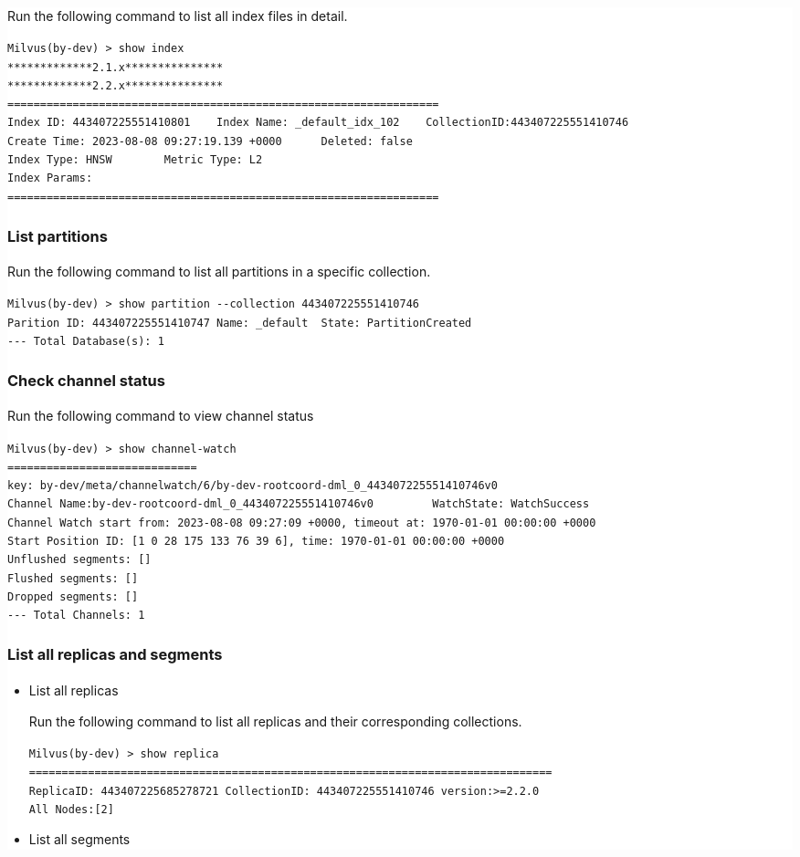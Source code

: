 Run the following command to list all index files in detail.

```shell
Milvus(by-dev) > show index
*************2.1.x***************
*************2.2.x***************
==================================================================
Index ID: 443407225551410801    Index Name: _default_idx_102    CollectionID:443407225551410746
Create Time: 2023-08-08 09:27:19.139 +0000      Deleted: false
Index Type: HNSW        Metric Type: L2
Index Params: 
==================================================================
```

### List partitions

Run the following command to list all partitions in a specific collection.

```shell
Milvus(by-dev) > show partition --collection 443407225551410746
Parition ID: 443407225551410747 Name: _default  State: PartitionCreated
--- Total Database(s): 1
```

### Check channel status

Run the following command to view channel status

```shell
Milvus(by-dev) > show channel-watch
=============================
key: by-dev/meta/channelwatch/6/by-dev-rootcoord-dml_0_443407225551410746v0
Channel Name:by-dev-rootcoord-dml_0_443407225551410746v0         WatchState: WatchSuccess
Channel Watch start from: 2023-08-08 09:27:09 +0000, timeout at: 1970-01-01 00:00:00 +0000
Start Position ID: [1 0 28 175 133 76 39 6], time: 1970-01-01 00:00:00 +0000
Unflushed segments: []
Flushed segments: []
Dropped segments: []
--- Total Channels: 1
```

### List all replicas and segments

- List all replicas

    Run the following command to list all replicas and their corresponding collections.

    ```shell
    Milvus(by-dev) > show replica
    ================================================================================
    ReplicaID: 443407225685278721 CollectionID: 443407225551410746 version:>=2.2.0
    All Nodes:[2]
    ```

- List all segments
